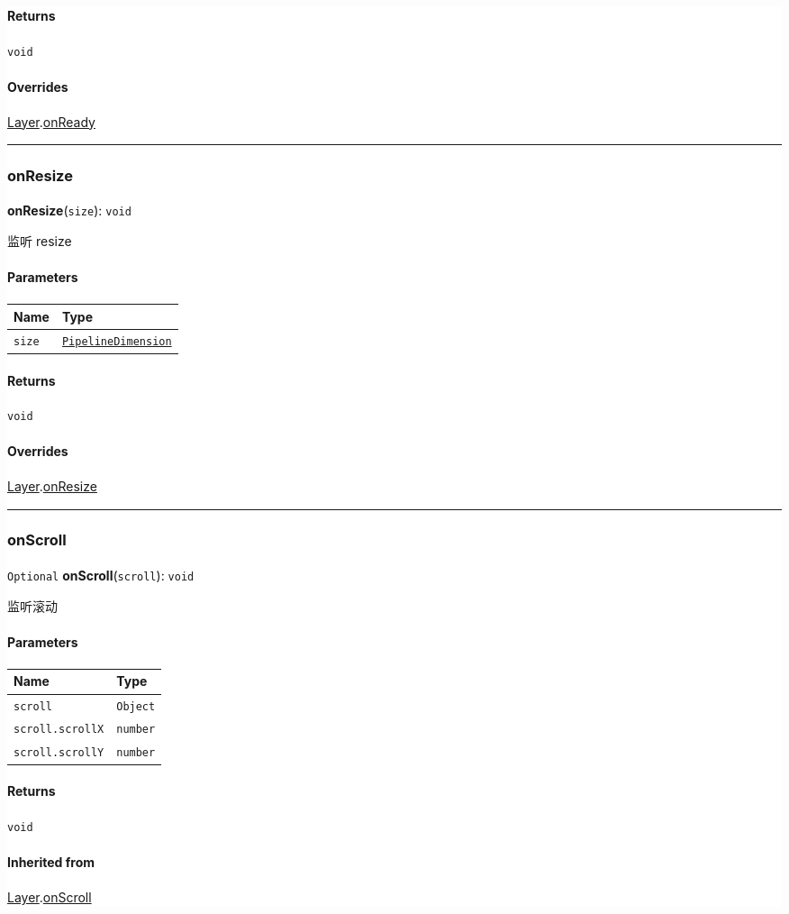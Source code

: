 #### Returns

`void`

#### Overrides

[Layer](/auto-docs/editor/classes/Layer.md).[onReady](/auto-docs/editor/classes/Layer.md#onready)

***

### onResize

**onResize**(`size`): `void`

监听 resize

#### Parameters

| Name | Type |
| :------ | :------ |
| `size` | [`PipelineDimension`](/auto-docs/editor/interfaces/PipelineDimension.md) |

#### Returns

`void`

#### Overrides

[Layer](/auto-docs/editor/classes/Layer.md).[onResize](/auto-docs/editor/classes/Layer.md#onresize)

***

### onScroll

`Optional` **onScroll**(`scroll`): `void`

监听滚动

#### Parameters

| Name | Type |
| :------ | :------ |
| `scroll` | `Object` |
| `scroll.scrollX` | `number` |
| `scroll.scrollY` | `number` |

#### Returns

`void`

#### Inherited from

[Layer](/auto-docs/editor/classes/Layer.md).[onScroll](/auto-docs/editor/classes/Layer.md#onscroll)
